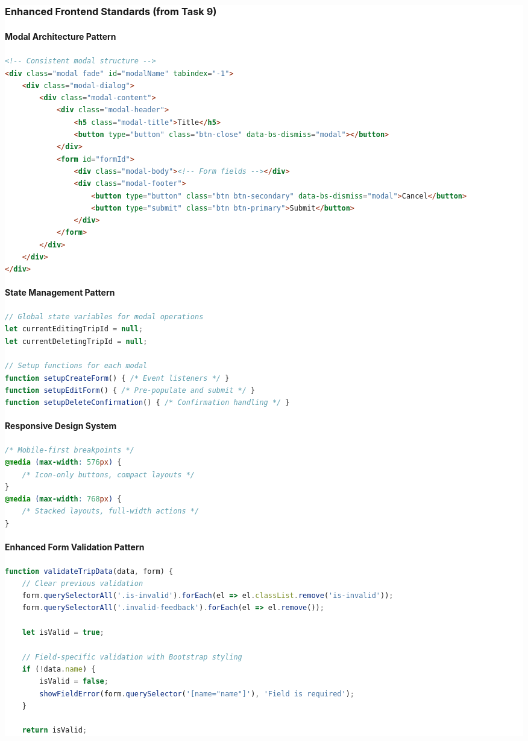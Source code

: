 ### Enhanced Frontend Standards (from Task 9)

#### Modal Architecture Pattern
```html
<!-- Consistent modal structure -->
<div class="modal fade" id="modalName" tabindex="-1">
    <div class="modal-dialog">
        <div class="modal-content">
            <div class="modal-header">
                <h5 class="modal-title">Title</h5>
                <button type="button" class="btn-close" data-bs-dismiss="modal"></button>
            </div>
            <form id="formId">
                <div class="modal-body"><!-- Form fields --></div>
                <div class="modal-footer">
                    <button type="button" class="btn btn-secondary" data-bs-dismiss="modal">Cancel</button>
                    <button type="submit" class="btn btn-primary">Submit</button>
                </div>
            </form>
        </div>
    </div>
</div>
```

#### State Management Pattern
```javascript
// Global state variables for modal operations
let currentEditingTripId = null;
let currentDeletingTripId = null;

// Setup functions for each modal
function setupCreateForm() { /* Event listeners */ }
function setupEditForm() { /* Pre-populate and submit */ }
function setupDeleteConfirmation() { /* Confirmation handling */ }
```

#### Responsive Design System
```css
/* Mobile-first breakpoints */
@media (max-width: 576px) { 
    /* Icon-only buttons, compact layouts */ 
}
@media (max-width: 768px) { 
    /* Stacked layouts, full-width actions */ 
}
```

#### Enhanced Form Validation Pattern
```javascript
function validateTripData(data, form) {
    // Clear previous validation
    form.querySelectorAll('.is-invalid').forEach(el => el.classList.remove('is-invalid'));
    form.querySelectorAll('.invalid-feedback').forEach(el => el.remove());
    
    let isValid = true;
    
    // Field-specific validation with Bootstrap styling
    if (!data.name) {
        isValid = false;
        showFieldError(form.querySelector('[name="name"]'), 'Field is required');
    }
    
    return isValid;
```